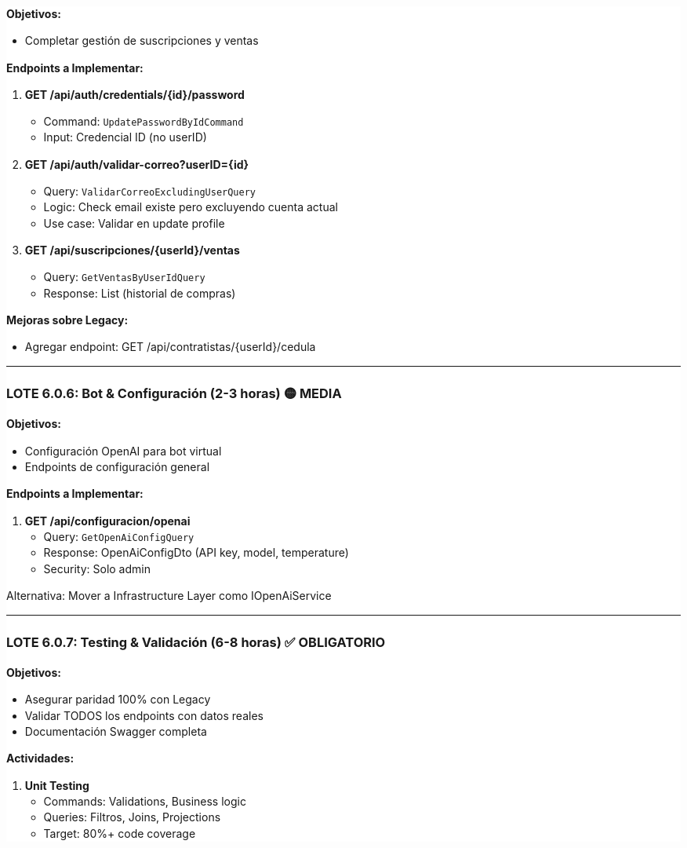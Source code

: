 **Objetivos:**

- Completar gestión de suscripciones y ventas

**Endpoints a Implementar:**

1. **GET /api/auth/credentials/{id}/password**
   - Command: `UpdatePasswordByIdCommand`
   - Input: Credencial ID (no userID)

2. **GET /api/auth/validar-correo?userID={id}**
   - Query: `ValidarCorreoExcludingUserQuery`
   - Logic: Check email existe pero excluyendo cuenta actual
   - Use case: Validar en update profile

3. **GET /api/suscripciones/{userId}/ventas**
   - Query: `GetVentasByUserIdQuery`
   - Response: List<VentaDto> (historial de compras)

**Mejoras sobre Legacy:**

- Agregar endpoint: GET /api/contratistas/{userId}/cedula

---

### LOTE 6.0.6: Bot & Configuración (2-3 horas) 🟡 MEDIA

**Objetivos:**

- Configuración OpenAI para bot virtual
- Endpoints de configuración general

**Endpoints a Implementar:**

1. **GET /api/configuracion/openai**
   - Query: `GetOpenAiConfigQuery`
   - Response: OpenAiConfigDto (API key, model, temperature)
   - Security: Solo admin

Alternativa: Mover a Infrastructure Layer como IOpenAiService

---

### LOTE 6.0.7: Testing & Validación (6-8 horas) ✅ OBLIGATORIO

**Objetivos:**

- Asegurar paridad 100% con Legacy
- Validar TODOS los endpoints con datos reales
- Documentación Swagger completa

**Actividades:**

1. **Unit Testing**
   - Commands: Validations, Business logic
   - Queries: Filtros, Joins, Projections
   - Target: 80%+ code coverage
